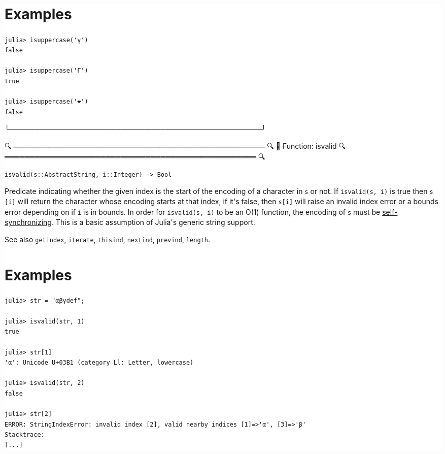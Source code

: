 # Examples

```jldoctest
julia> isuppercase('γ')
false

julia> isuppercase('Γ')
true

julia> isuppercase('❤')
false
```

└──────────────────────────────────────────────────┘


🔍 ══════════════════════════════════════════════════ 🔍
   📎 Function: isvalid
🔍 ══════════════════════════════════════════════════ 🔍

```
isvalid(s::AbstractString, i::Integer) -> Bool
```

Predicate indicating whether the given index is the start of the encoding of a character in `s` or not. If `isvalid(s, i)` is true then `s[i]` will return the character whose encoding starts at that index, if it's false, then `s[i]` will raise an invalid index error or a bounds error depending on if `i` is in bounds. In order for `isvalid(s, i)` to be an O(1) function, the encoding of `s` must be [self-synchronizing](https://en.wikipedia.org/wiki/Self-synchronizing_code). This is a basic assumption of Julia's generic string support.

See also [`getindex`](@ref), [`iterate`](@ref), [`thisind`](@ref), [`nextind`](@ref), [`prevind`](@ref), [`length`](@ref).

# Examples

```jldoctest
julia> str = "αβγdef";

julia> isvalid(str, 1)
true

julia> str[1]
'α': Unicode U+03B1 (category Ll: Letter, lowercase)

julia> isvalid(str, 2)
false

julia> str[2]
ERROR: StringIndexError: invalid index [2], valid nearby indices [1]=>'α', [3]=>'β'
Stacktrace:
[...]
```
